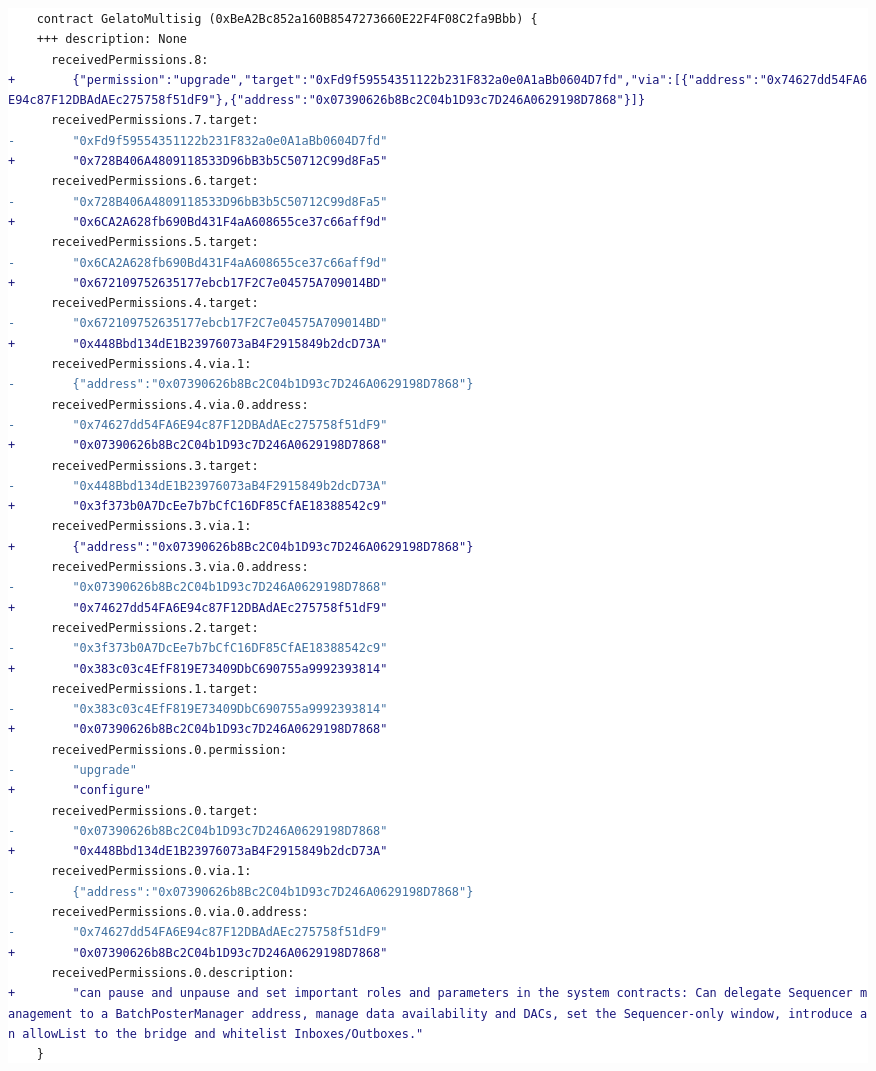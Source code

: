 ```diff
    contract GelatoMultisig (0xBeA2Bc852a160B8547273660E22F4F08C2fa9Bbb) {
    +++ description: None
      receivedPermissions.8:
+        {"permission":"upgrade","target":"0xFd9f59554351122b231F832a0e0A1aBb0604D7fd","via":[{"address":"0x74627dd54FA6E94c87F12DBAdAEc275758f51dF9"},{"address":"0x07390626b8Bc2C04b1D93c7D246A0629198D7868"}]}
      receivedPermissions.7.target:
-        "0xFd9f59554351122b231F832a0e0A1aBb0604D7fd"
+        "0x728B406A4809118533D96bB3b5C50712C99d8Fa5"
      receivedPermissions.6.target:
-        "0x728B406A4809118533D96bB3b5C50712C99d8Fa5"
+        "0x6CA2A628fb690Bd431F4aA608655ce37c66aff9d"
      receivedPermissions.5.target:
-        "0x6CA2A628fb690Bd431F4aA608655ce37c66aff9d"
+        "0x672109752635177ebcb17F2C7e04575A709014BD"
      receivedPermissions.4.target:
-        "0x672109752635177ebcb17F2C7e04575A709014BD"
+        "0x448Bbd134dE1B23976073aB4F2915849b2dcD73A"
      receivedPermissions.4.via.1:
-        {"address":"0x07390626b8Bc2C04b1D93c7D246A0629198D7868"}
      receivedPermissions.4.via.0.address:
-        "0x74627dd54FA6E94c87F12DBAdAEc275758f51dF9"
+        "0x07390626b8Bc2C04b1D93c7D246A0629198D7868"
      receivedPermissions.3.target:
-        "0x448Bbd134dE1B23976073aB4F2915849b2dcD73A"
+        "0x3f373b0A7DcEe7b7bCfC16DF85CfAE18388542c9"
      receivedPermissions.3.via.1:
+        {"address":"0x07390626b8Bc2C04b1D93c7D246A0629198D7868"}
      receivedPermissions.3.via.0.address:
-        "0x07390626b8Bc2C04b1D93c7D246A0629198D7868"
+        "0x74627dd54FA6E94c87F12DBAdAEc275758f51dF9"
      receivedPermissions.2.target:
-        "0x3f373b0A7DcEe7b7bCfC16DF85CfAE18388542c9"
+        "0x383c03c4EfF819E73409DbC690755a9992393814"
      receivedPermissions.1.target:
-        "0x383c03c4EfF819E73409DbC690755a9992393814"
+        "0x07390626b8Bc2C04b1D93c7D246A0629198D7868"
      receivedPermissions.0.permission:
-        "upgrade"
+        "configure"
      receivedPermissions.0.target:
-        "0x07390626b8Bc2C04b1D93c7D246A0629198D7868"
+        "0x448Bbd134dE1B23976073aB4F2915849b2dcD73A"
      receivedPermissions.0.via.1:
-        {"address":"0x07390626b8Bc2C04b1D93c7D246A0629198D7868"}
      receivedPermissions.0.via.0.address:
-        "0x74627dd54FA6E94c87F12DBAdAEc275758f51dF9"
+        "0x07390626b8Bc2C04b1D93c7D246A0629198D7868"
      receivedPermissions.0.description:
+        "can pause and unpause and set important roles and parameters in the system contracts: Can delegate Sequencer management to a BatchPosterManager address, manage data availability and DACs, set the Sequencer-only window, introduce an allowList to the bridge and whitelist Inboxes/Outboxes."
    }
```
